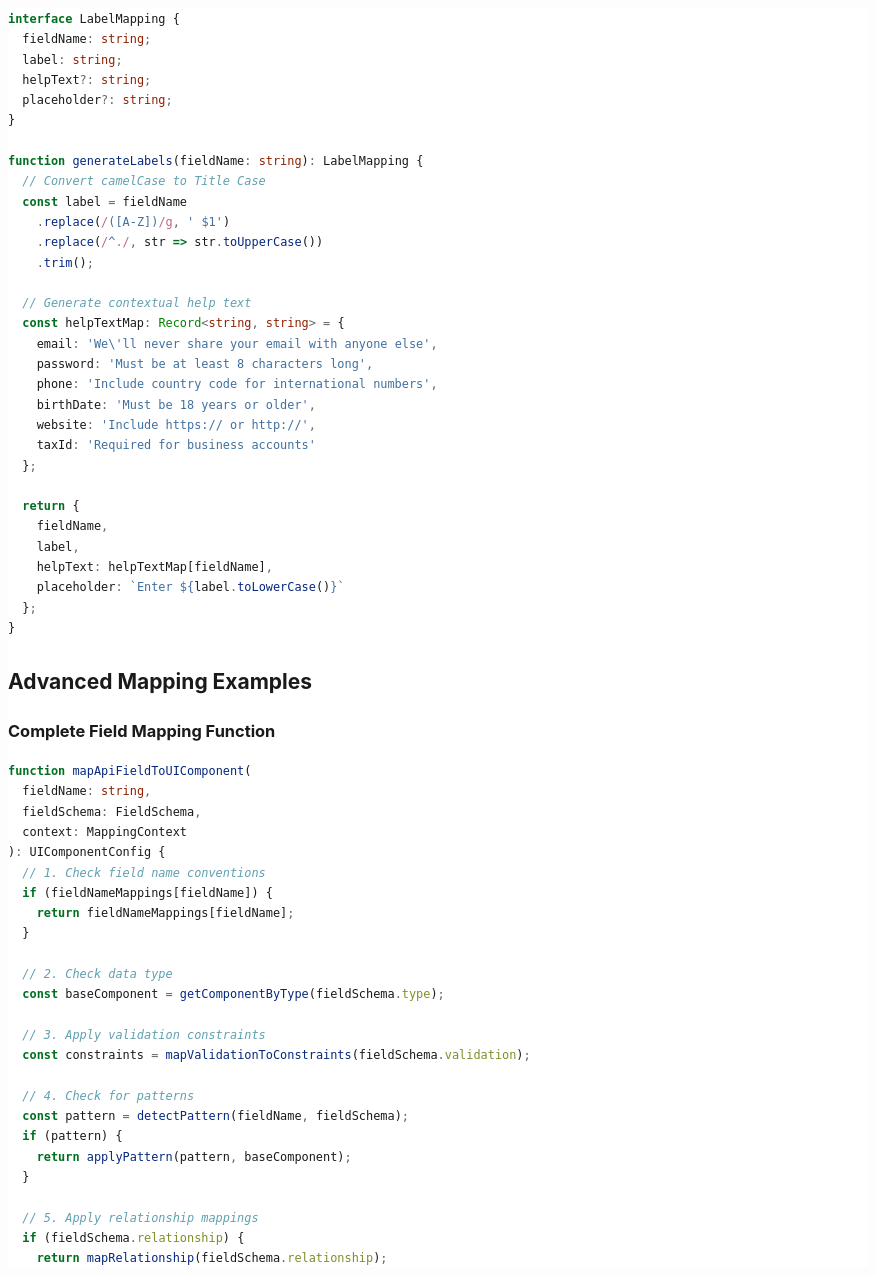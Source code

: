 ```typescript
interface LabelMapping {
  fieldName: string;
  label: string;
  helpText?: string;
  placeholder?: string;
}

function generateLabels(fieldName: string): LabelMapping {
  // Convert camelCase to Title Case
  const label = fieldName
    .replace(/([A-Z])/g, ' $1')
    .replace(/^./, str => str.toUpperCase())
    .trim();
  
  // Generate contextual help text
  const helpTextMap: Record<string, string> = {
    email: 'We\'ll never share your email with anyone else',
    password: 'Must be at least 8 characters long',
    phone: 'Include country code for international numbers',
    birthDate: 'Must be 18 years or older',
    website: 'Include https:// or http://',
    taxId: 'Required for business accounts'
  };
  
  return {
    fieldName,
    label,
    helpText: helpTextMap[fieldName],
    placeholder: `Enter ${label.toLowerCase()}`
  };
}
```

## Advanced Mapping Examples

### Complete Field Mapping Function

```typescript
function mapApiFieldToUIComponent(
  fieldName: string,
  fieldSchema: FieldSchema,
  context: MappingContext
): UIComponentConfig {
  // 1. Check field name conventions
  if (fieldNameMappings[fieldName]) {
    return fieldNameMappings[fieldName];
  }
  
  // 2. Check data type
  const baseComponent = getComponentByType(fieldSchema.type);
  
  // 3. Apply validation constraints
  const constraints = mapValidationToConstraints(fieldSchema.validation);
  
  // 4. Check for patterns
  const pattern = detectPattern(fieldName, fieldSchema);
  if (pattern) {
    return applyPattern(pattern, baseComponent);
  }
  
  // 5. Apply relationship mappings
  if (fieldSchema.relationship) {
    return mapRelationship(fieldSchema.relationship);
```